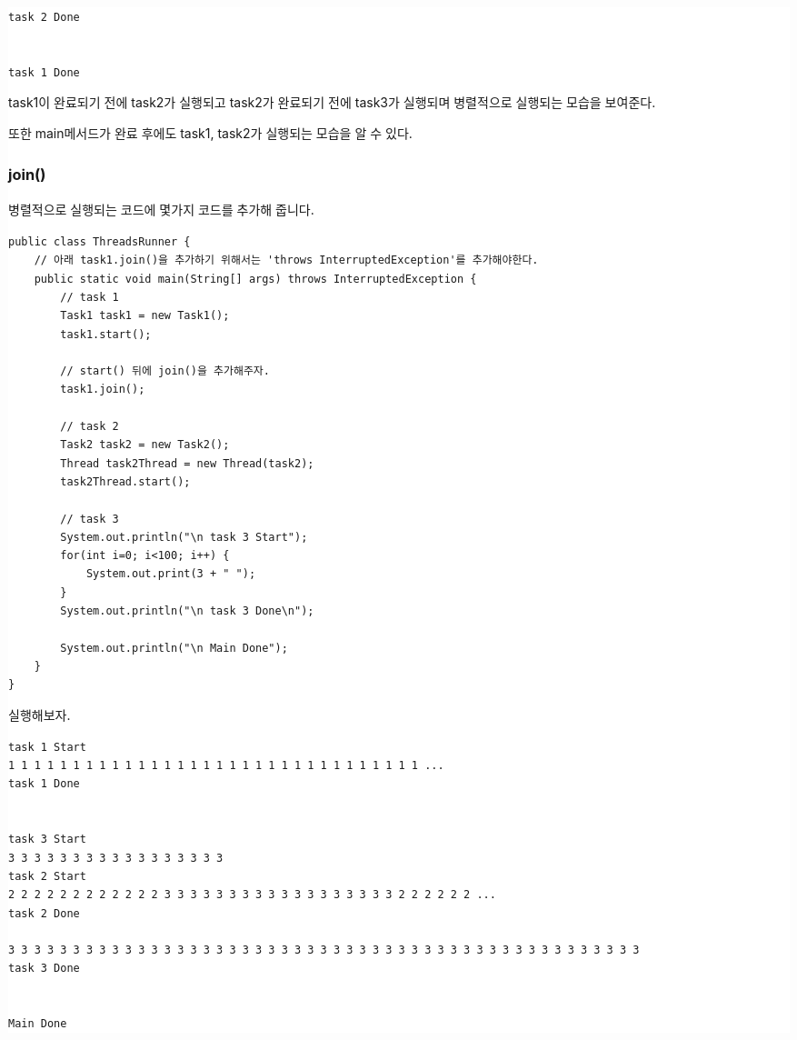 ```
task 2 Done


task 1 Done
```

task1이 완료되기 전에 task2가 실행되고 task2가 완료되기 전에 task3가 실행되며 병렬적으로 실행되는 모습을 보여준다.

또한 main메서드가 완료 후에도 task1, task2가 실행되는 모습을 알 수 있다.

### join()

병렬적으로 실행되는 코드에 몇가지 코드를 추가해 줍니다.

```
public class ThreadsRunner {
    // 아래 task1.join()을 추가하기 위해서는 'throws InterruptedException'를 추가해야한다.
    public static void main(String[] args) throws InterruptedException {
        // task 1
        Task1 task1 = new Task1();
        task1.start();

        // start() 뒤에 join()을 추가해주자.
        task1.join();

        // task 2
        Task2 task2 = new Task2();
        Thread task2Thread = new Thread(task2);
        task2Thread.start();

        // task 3
        System.out.println("\n task 3 Start");
        for(int i=0; i<100; i++) {
            System.out.print(3 + " ");
        }
        System.out.println("\n task 3 Done\n");

        System.out.println("\n Main Done");
    }
}
```

실행해보자.

```
task 1 Start
1 1 1 1 1 1 1 1 1 1 1 1 1 1 1 1 1 1 1 1 1 1 1 1 1 1 1 1 1 1 1 1 ...
task 1 Done


task 3 Start
3 3 3 3 3 3 3 3 3 3 3 3 3 3 3 3 3
task 2 Start
2 2 2 2 2 2 2 2 2 2 2 2 3 3 3 3 3 3 3 3 3 3 3 3 3 3 3 3 3 3 2 2 2 2 2 2 ...
task 2 Done

3 3 3 3 3 3 3 3 3 3 3 3 3 3 3 3 3 3 3 3 3 3 3 3 3 3 3 3 3 3 3 3 3 3 3 3 3 3 3 3 3 3 3 3 3 3 3 3 3
task 3 Done


Main Done
```
